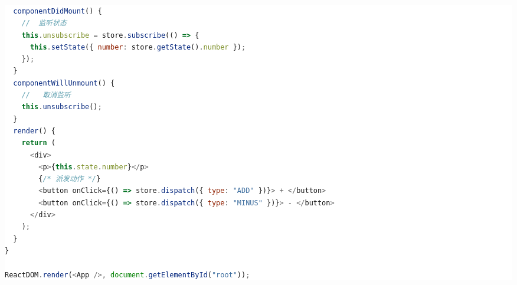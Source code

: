 ```js
  componentDidMount() {
    //  监听状态
    this.unsubscribe = store.subscribe(() => {
      this.setState({ number: store.getState().number });
    });
  }
  componentWillUnmount() {
    //   取消监听
    this.unsubscribe();
  }
  render() {
    return (
      <div>
        <p>{this.state.number}</p>
        {/* 派发动作 */}
        <button onClick={() => store.dispatch({ type: "ADD" })}> + </button>
        <button onClick={() => store.dispatch({ type: "MINUS" })}> - </button>
      </div>
    );
  }
}

ReactDOM.render(<App />, document.getElementById("root"));
```